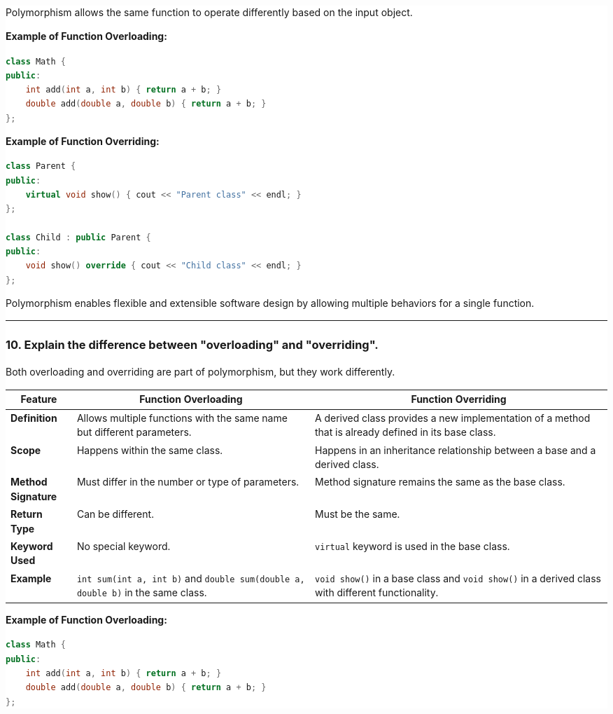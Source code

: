 Polymorphism allows the same function to operate differently based on the input object.

**Example of Function Overloading:**

```cpp
class Math {
public:
    int add(int a, int b) { return a + b; }
    double add(double a, double b) { return a + b; }
};
```

**Example of Function Overriding:**

```cpp
class Parent {
public:
    virtual void show() { cout << "Parent class" << endl; }
};

class Child : public Parent {
public:
    void show() override { cout << "Child class" << endl; }
};
```

Polymorphism enables flexible and extensible software design by allowing multiple behaviors for a single function.

---

### **10. Explain the difference between "overloading" and "overriding".**

Both overloading and overriding are part of polymorphism, but they work differently.

|Feature|Function Overloading|Function Overriding|
|---|---|---|
|**Definition**|Allows multiple functions with the same name but different parameters.|A derived class provides a new implementation of a method that is already defined in its base class.|
|**Scope**|Happens within the same class.|Happens in an inheritance relationship between a base and a derived class.|
|**Method Signature**|Must differ in the number or type of parameters.|Method signature remains the same as the base class.|
|**Return Type**|Can be different.|Must be the same.|
|**Keyword Used**|No special keyword.|`virtual` keyword is used in the base class.|
|**Example**|`int sum(int a, int b)` and `double sum(double a, double b)` in the same class.|`void show()` in a base class and `void show()` in a derived class with different functionality.|

**Example of Function Overloading:**

```cpp
class Math {
public:
    int add(int a, int b) { return a + b; }
    double add(double a, double b) { return a + b; }
};
```
